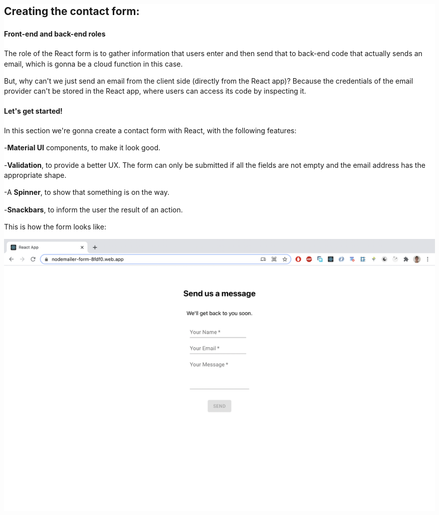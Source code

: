 
## Creating the contact form:

#### Front-end and back-end roles

The role of the React form is to gather information that users enter and then send that to back-end code that actually sends an email, which is gonna be a cloud function in this case.

But, why can't we just send an email from the client side (directly from the React app)? Because the credentials of the email provider can't be stored in the React app, where users can access its code by inspecting it.

#### Let's get started!

In this section we're gonna create a contact form with React, with the following features:

-**Material UI** components, to make it look good.

-**Validation**, to provide a better UX. The form can only be submitted if all the fields are not empty and the email address has the appropriate shape.

-A **Spinner**, to show that something is on the way.

-**Snackbars**, to inform the user the result of an action.

This is how the form looks like:

![](./images/form.png)
